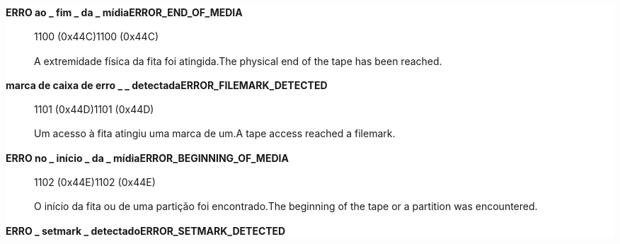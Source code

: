<span data-ttu-id="aa39e-283"><span id="ERROR_END_OF_MEDIA"></span><span id="error_end_of_media"></span>**ERRO ao \_ fim \_ da \_ mídia**</span><span class="sxs-lookup"><span data-stu-id="aa39e-283"><span id="ERROR_END_OF_MEDIA"></span><span id="error_end_of_media"></span>**ERROR\_END\_OF\_MEDIA**</span></span>
</dt> <dd> <dl> <dt>

<span data-ttu-id="aa39e-284">1100 (0x44C)</span><span class="sxs-lookup"><span data-stu-id="aa39e-284">1100 (0x44C)</span></span>
</dt> <dt>



<span data-ttu-id="aa39e-285">A extremidade física da fita foi atingida.</span><span class="sxs-lookup"><span data-stu-id="aa39e-285">The physical end of the tape has been reached.</span></span>


</dt> </dl> </dd> <dt>

<span data-ttu-id="aa39e-286"><span id="ERROR_FILEMARK_DETECTED"></span><span id="error_filemark_detected"></span>**marca de caixa de erro \_ \_ detectada**</span><span class="sxs-lookup"><span data-stu-id="aa39e-286"><span id="ERROR_FILEMARK_DETECTED"></span><span id="error_filemark_detected"></span>**ERROR\_FILEMARK\_DETECTED**</span></span>
</dt> <dd> <dl> <dt>

<span data-ttu-id="aa39e-287">1101 (0x44D)</span><span class="sxs-lookup"><span data-stu-id="aa39e-287">1101 (0x44D)</span></span>
</dt> <dt>



<span data-ttu-id="aa39e-288">Um acesso à fita atingiu uma marca de um.</span><span class="sxs-lookup"><span data-stu-id="aa39e-288">A tape access reached a filemark.</span></span>


</dt> </dl> </dd> <dt>

<span data-ttu-id="aa39e-289"><span id="ERROR_BEGINNING_OF_MEDIA"></span><span id="error_beginning_of_media"></span>**ERRO no \_ início \_ da \_ mídia**</span><span class="sxs-lookup"><span data-stu-id="aa39e-289"><span id="ERROR_BEGINNING_OF_MEDIA"></span><span id="error_beginning_of_media"></span>**ERROR\_BEGINNING\_OF\_MEDIA**</span></span>
</dt> <dd> <dl> <dt>

<span data-ttu-id="aa39e-290">1102 (0x44E)</span><span class="sxs-lookup"><span data-stu-id="aa39e-290">1102 (0x44E)</span></span>
</dt> <dt>



<span data-ttu-id="aa39e-291">O início da fita ou de uma partição foi encontrado.</span><span class="sxs-lookup"><span data-stu-id="aa39e-291">The beginning of the tape or a partition was encountered.</span></span>


</dt> </dl> </dd> <dt>

<span data-ttu-id="aa39e-292"><span id="ERROR_SETMARK_DETECTED"></span><span id="error_setmark_detected"></span>**ERRO \_ setmark \_ detectado**</span><span class="sxs-lookup"><span data-stu-id="aa39e-292"><span id="ERROR_SETMARK_DETECTED"></span><span id="error_setmark_detected"></span>**ERROR\_SETMARK\_DETECTED**</span></span>
</dt> <dd> <dl> <dt>
